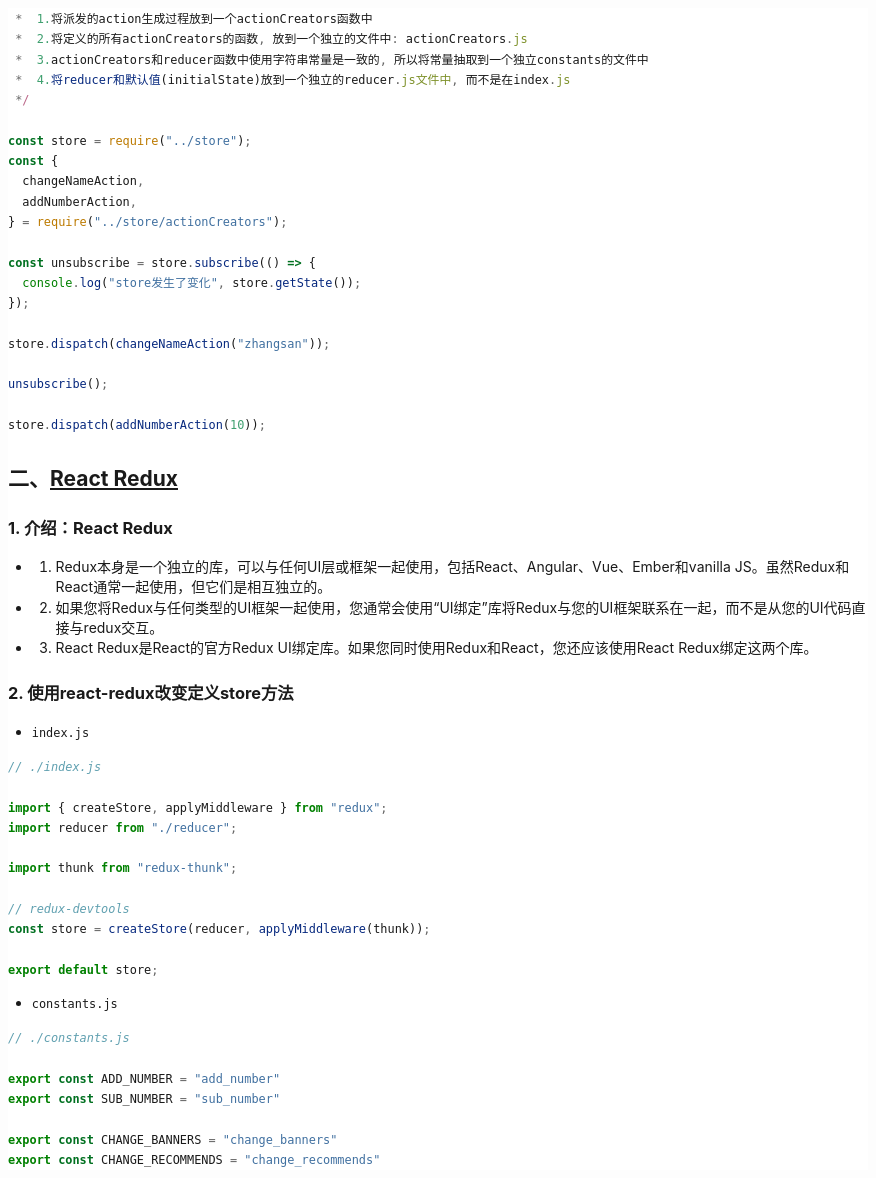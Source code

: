 ```javascript
 *  1.将派发的action生成过程放到一个actionCreators函数中
 *  2.将定义的所有actionCreators的函数, 放到一个独立的文件中: actionCreators.js
 *  3.actionCreators和reducer函数中使用字符串常量是一致的, 所以将常量抽取到一个独立constants的文件中
 *  4.将reducer和默认值(initialState)放到一个独立的reducer.js文件中, 而不是在index.js
 */

const store = require("../store");
const {
  changeNameAction,
  addNumberAction,
} = require("../store/actionCreators");

const unsubscribe = store.subscribe(() => {
  console.log("store发生了变化", store.getState());
});

store.dispatch(changeNameAction("zhangsan"));

unsubscribe();

store.dispatch(addNumberAction(10));
```

## 二、[React Redux](https://react-redux.js.org/introduction/getting-started)

### 1. 介绍：React Redux
 - 1. Redux本身是一个独立的库，可以与任何UI层或框架一起使用，包括React、Angular、Vue、Ember和vanilla JS。虽然Redux和React通常一起使用，但它们是相互独立的。
 - 2. 如果您将Redux与任何类型的UI框架一起使用，您通常会使用“UI绑定”库将Redux与您的UI框架联系在一起，而不是从您的UI代码直接与redux交互。
 - 3. React Redux是React的官方Redux UI绑定库。如果您同时使用Redux和React，您还应该使用React Redux绑定这两个库。

### 2. **使用react-redux改变定义store方法**

- `index.js`
```javascript
// ./index.js

import { createStore, applyMiddleware } from "redux";
import reducer from "./reducer";

import thunk from "redux-thunk";

// redux-devtools
const store = createStore(reducer, applyMiddleware(thunk));

export default store;
```


- `constants.js`
```javascript
// ./constants.js

export const ADD_NUMBER = "add_number"
export const SUB_NUMBER = "sub_number"

export const CHANGE_BANNERS = "change_banners"
export const CHANGE_RECOMMENDS = "change_recommends"
```
